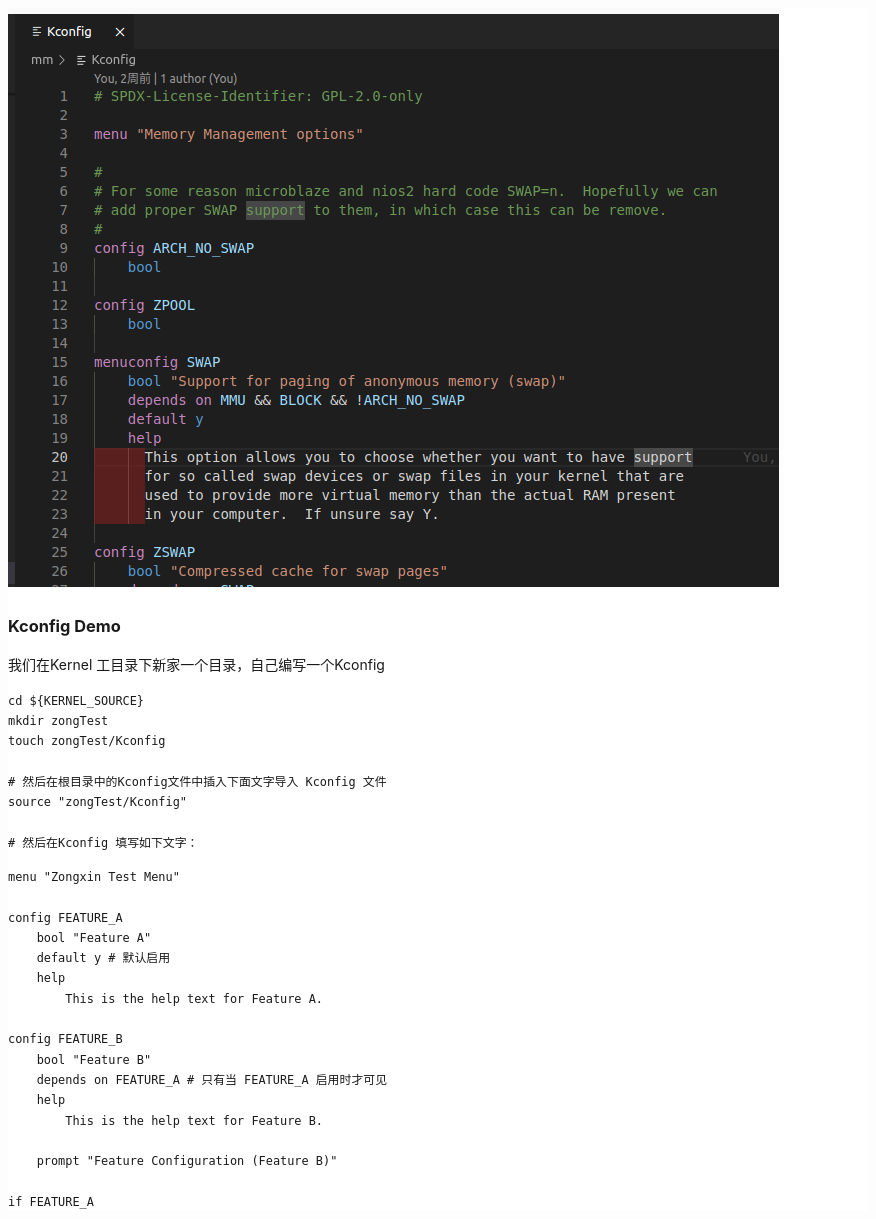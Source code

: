 ![Screenshot-21.png](../_resources/Screenshot-21.png)

### Kconfig Demo

我们在Kernel 工目录下新家一个目录，自己编写一个Kconfig
```
cd ${KERNEL_SOURCE}
mkdir zongTest
touch zongTest/Kconfig

# 然后在根目录中的Kconfig文件中插入下面文字导入 Kconfig 文件
source "zongTest/Kconfig"

# 然后在Kconfig 填写如下文字：

```

```
menu "Zongxin Test Menu"

config FEATURE_A
    bool "Feature A"
    default y # 默认启用
    help
        This is the help text for Feature A.

config FEATURE_B
    bool "Feature B"
    depends on FEATURE_A # 只有当 FEATURE_A 启用时才可见
    help
        This is the help text for Feature B.

    prompt "Feature Configuration (Feature B)"

if FEATURE_A
```